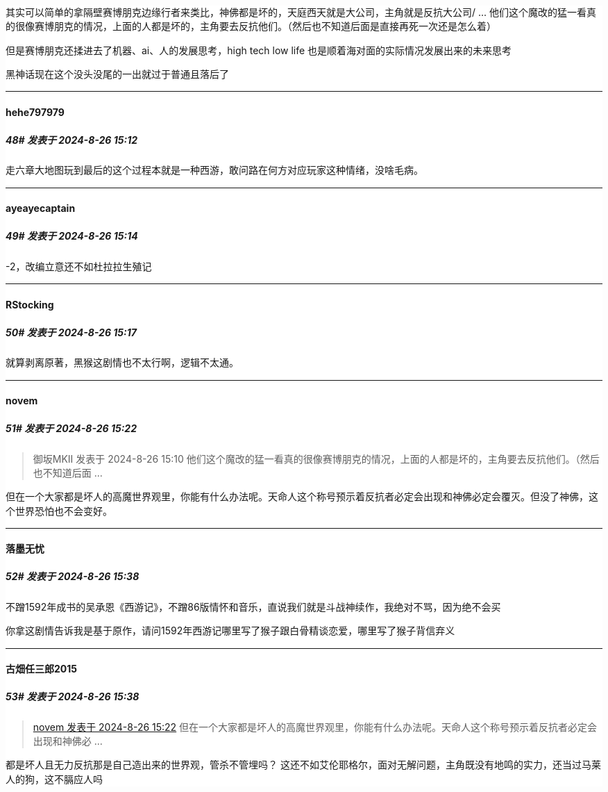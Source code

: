 其实可以简单的拿隔壁赛博朋克边缘行者来类比，神佛都是坏的，天庭西天就是大公司，主角就是反抗大公司/ ...</blockquote>
他们这个魔改的猛一看真的很像赛博朋克的情况，上面的人都是坏的，主角要去反抗他们。（然后也不知道后面是直接再死一次还是怎么着）

但是赛博朋克还揉进去了机器、ai、人的发展思考，high tech low life 也是顺着海对面的实际情况发展出来的未来思考

黑神话现在这个没头没尾的一出就过于普通且落后了

*****

####  hehe797979  
##### 48#       发表于 2024-8-26 15:12

走六章大地图玩到最后的这个过程本就是一种西游，敢问路在何方对应玩家这种情绪，没啥毛病。


*****

####  ayeayecaptain  
##### 49#       发表于 2024-8-26 15:14

-2，改编立意还不如杜拉拉生殖记

*****

####  RStocking  
##### 50#       发表于 2024-8-26 15:17

就算剥离原著，黑猴这剧情也不太行啊，逻辑不太通。


*****

####  novem  
##### 51#       发表于 2024-8-26 15:22

<blockquote>御坂MKII 发表于 2024-8-26 15:10
他们这个魔改的猛一看真的很像赛博朋克的情况，上面的人都是坏的，主角要去反抗他们。（然后也不知道后面 ...</blockquote>
但在一个大家都是坏人的高魔世界观里，你能有什么办法呢。天命人这个称号预示着反抗者必定会出现和神佛必定会覆灭。但没了神佛，这个世界恐怕也不会变好。


*****

####  落墨无忧  
##### 52#       发表于 2024-8-26 15:38

不蹭1592年成书的吴承恩《西游记》，不蹭86版情怀和音乐，直说我们就是斗战神续作，我绝对不骂，因为绝不会买

你拿这剧情告诉我是基于原作，请问1592年西游记哪里写了猴子跟白骨精谈恋爱，哪里写了猴子背信弃义

*****

####  古畑任三郎2015  
##### 53#       发表于 2024-8-26 15:38

<blockquote><a href="httphttps://bbs.saraba1st.com/2b/forum.php?mod=redirect&amp;goto=findpost&amp;pid=66019299&amp;ptid=2196605" target="_blank">novem 发表于 2024-8-26 15:22</a>
但在一个大家都是坏人的高魔世界观里，你能有什么办法呢。天命人这个称号预示着反抗者必定会出现和神佛必 ...</blockquote>
都是坏人且无力反抗那是自己造出来的世界观，管杀不管埋吗？
这还不如艾伦耶格尔，面对无解问题，主角既没有地鸣的实力，还当过马莱人的狗，这不膈应人吗

